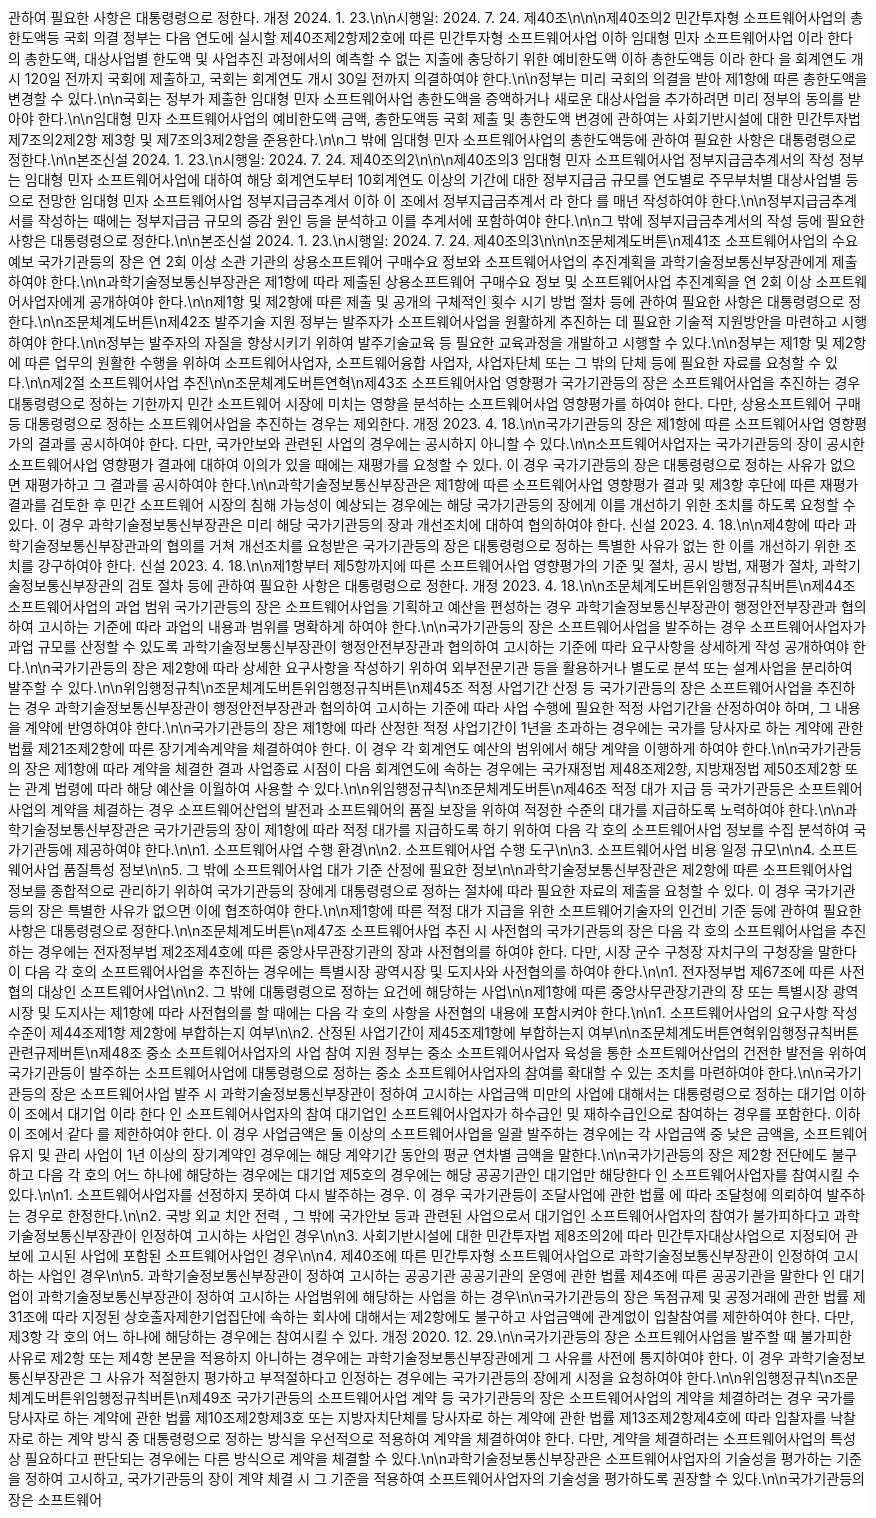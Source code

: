 관하여 필요한 사항은 대통령령으로 정한다. 개정 2024. 1. 23.\n\n시행일: 2024. 7. 24. 제40조\n\n\n제40조의2 민간투자형 소프트웨어사업의 총한도액등 국회 의결 정부는 다음 연도에 실시할 제40조제2항제2호에 따른 민간투자형 소프트웨어사업 이하 임대형 민자 소프트웨어사업 이라 한다 의 총한도액, 대상사업별 한도액 및 사업추진 과정에서의 예측할 수 없는 지출에 충당하기 위한 예비한도액 이하 총한도액등 이라 한다 을 회계연도 개시 120일 전까지 국회에 제출하고, 국회는 회계연도 개시 30일 전까지 의결하여야 한다.\n\n정부는 미리 국회의 의결을 받아 제1항에 따른 총한도액을 변경할 수 있다.\n\n국회는 정부가 제출한 임대형 민자 소프트웨어사업 총한도액을 증액하거나 새로운 대상사업을 추가하려면 미리 정부의 동의를 받아야 한다.\n\n임대형 민자 소프트웨어사업의 예비한도액 금액, 총한도액등 국회 제출 및 총한도액 변경에 관하여는 사회기반시설에 대한 민간투자법 제7조의2제2항 제3항 및 제7조의3제2항을 준용한다.\n\n그 밖에 임대형 민자 소프트웨어사업의 총한도액등에 관하여 필요한 사항은 대통령령으로 정한다.\n\n본조신설 2024. 1. 23.\n시행일: 2024. 7. 24. 제40조의2\n\n\n제40조의3 임대형 민자 소프트웨어사업 정부지급금추계서의 작성 정부는 임대형 민자 소프트웨어사업에 대하여 해당 회계연도부터 10회계연도 이상의 기간에 대한 정부지급금 규모를 연도별로 주무부처별 대상사업별 등으로 전망한 임대형 민자 소프트웨어사업 정부지급금추계서 이하 이 조에서 정부지급금추계서 라 한다 를 매년 작성하여야 한다.\n\n정부지급금추계서를 작성하는 때에는 정부지급금 규모의 증감 원인 등을 분석하고 이를 추계서에 포함하여야 한다.\n\n그 밖에 정부지급금추계서의 작성 등에 필요한 사항은 대통령령으로 정한다.\n\n본조신설 2024. 1. 23.\n시행일: 2024. 7. 24. 제40조의3\n\n\n조문체계도버튼\n제41조 소프트웨어사업의 수요 예보 국가기관등의 장은 연 2회 이상 소관 기관의 상용소프트웨어 구매수요 정보와 소프트웨어사업의 추진계획을 과학기술정보통신부장관에게 제출하여야 한다.\n\n과학기술정보통신부장관은 제1항에 따라 제출된 상용소프트웨어 구매수요 정보 및 소프트웨어사업 추진계획을 연 2회 이상 소프트웨어사업자에게 공개하여야 한다.\n\n제1항 및 제2항에 따른 제출 및 공개의 구체적인 횟수 시기 방법 절차 등에 관하여 필요한 사항은 대통령령으로 정한다.\n\n조문체계도버튼\n제42조 발주기술 지원 정부는 발주자가 소프트웨어사업을 원활하게 추진하는 데 필요한 기술적 지원방안을 마련하고 시행하여야 한다.\n\n정부는 발주자의 자질을 향상시키기 위하여 발주기술교육 등 필요한 교육과정을 개발하고 시행할 수 있다.\n\n정부는 제1항 및 제2항에 따른 업무의 원활한 수행을 위하여 소프트웨어사업자, 소프트웨어융합 사업자, 사업자단체 또는 그 밖의 단체 등에 필요한 자료를 요청할 수 있다.\n\n제2절 소프트웨어사업 추진\n\n조문체계도버튼연혁\n제43조 소프트웨어사업 영향평가 국가기관등의 장은 소프트웨어사업을 추진하는 경우 대통령령으로 정하는 기한까지 민간 소프트웨어 시장에 미치는 영향을 분석하는 소프트웨어사업 영향평가를 하여야 한다. 다만, 상용소프트웨어 구매 등 대통령령으로 정하는 소프트웨어사업을 추진하는 경우는 제외한다. 개정 2023. 4. 18.\n\n국가기관등의 장은 제1항에 따른 소프트웨어사업 영향평가의 결과를 공시하여야 한다. 다만, 국가안보와 관련된 사업의 경우에는 공시하지 아니할 수 있다.\n\n소프트웨어사업자는 국가기관등의 장이 공시한 소프트웨어사업 영향평가 결과에 대하여 이의가 있을 때에는 재평가를 요청할 수 있다. 이 경우 국가기관등의 장은 대통령령으로 정하는 사유가 없으면 재평가하고 그 결과를 공시하여야 한다.\n\n과학기술정보통신부장관은 제1항에 따른 소프트웨어사업 영향평가 결과 및 제3항 후단에 따른 재평가 결과를 검토한 후 민간 소프트웨어 시장의 침해 가능성이 예상되는 경우에는 해당 국가기관등의 장에게 이를 개선하기 위한 조치를 하도록 요청할 수 있다. 이 경우 과학기술정보통신부장관은 미리 해당 국가기관등의 장과 개선조치에 대하여 협의하여야 한다. 신설 2023. 4. 18.\n\n제4항에 따라 과학기술정보통신부장관과의 협의를 거쳐 개선조치를 요청받은 국가기관등의 장은 대통령령으로 정하는 특별한 사유가 없는 한 이를 개선하기 위한 조치를 강구하여야 한다. 신설 2023. 4. 18.\n\n제1항부터 제5항까지에 따른 소프트웨어사업 영향평가의 기준 및 절차, 공시 방법, 재평가 절차, 과학기술정보통신부장관의 검토 절차 등에 관하여 필요한 사항은 대통령령으로 정한다. 개정 2023. 4. 18.\n\n조문체계도버튼위임행정규칙버튼\n제44조 소프트웨어사업의 과업 범위 국가기관등의 장은 소프트웨어사업을 기획하고 예산을 편성하는 경우 과학기술정보통신부장관이 행정안전부장관과 협의하여 고시하는 기준에 따라 과업의 내용과 범위를 명확하게 하여야 한다.\n\n국가기관등의 장은 소프트웨어사업을 발주하는 경우 소프트웨어사업자가 과업 규모를 산정할 수 있도록 과학기술정보통신부장관이 행정안전부장관과 협의하여 고시하는 기준에 따라 요구사항을 상세하게 작성 공개하여야 한다.\n\n국가기관등의 장은 제2항에 따라 상세한 요구사항을 작성하기 위하여 외부전문기관 등을 활용하거나 별도로 분석 또는 설계사업을 분리하여 발주할 수 있다.\n\n위임행정규칙\n조문체계도버튼위임행정규칙버튼\n제45조 적정 사업기간 산정 등 국가기관등의 장은 소프트웨어사업을 추진하는 경우 과학기술정보통신부장관이 행정안전부장관과 협의하여 고시하는 기준에 따라 사업 수행에 필요한 적정 사업기간을 산정하여야 하며, 그 내용을 계약에 반영하여야 한다.\n\n국가기관등의 장은 제1항에 따라 산정한 적정 사업기간이 1년을 초과하는 경우에는 국가를 당사자로 하는 계약에 관한 법률 제21조제2항에 따른 장기계속계약을 체결하여야 한다. 이 경우 각 회계연도 예산의 범위에서 해당 계약을 이행하게 하여야 한다.\n\n국가기관등의 장은 제1항에 따라 계약을 체결한 결과 사업종료 시점이 다음 회계연도에 속하는 경우에는 국가재정법 제48조제2항, 지방재정법 제50조제2항 또는 관계 법령에 따라 해당 예산을 이월하여 사용할 수 있다.\n\n위임행정규칙\n조문체계도버튼\n제46조 적정 대가 지급 등 국가기관등은 소프트웨어사업의 계약을 체결하는 경우 소프트웨어산업의 발전과 소프트웨어의 품질 보장을 위하여 적정한 수준의 대가를 지급하도록 노력하여야 한다.\n\n과학기술정보통신부장관은 국가기관등의 장이 제1항에 따라 적정 대가를 지급하도록 하기 위하여 다음 각 호의 소프트웨어사업 정보를 수집 분석하여 국가기관등에 제공하여야 한다.\n\n1. 소프트웨어사업 수행 환경\n\n2. 소프트웨어사업 수행 도구\n\n3. 소프트웨어사업 비용 일정 규모\n\n4. 소프트웨어사업 품질특성 정보\n\n5. 그 밖에 소프트웨어사업 대가 기준 산정에 필요한 정보\n\n과학기술정보통신부장관은 제2항에 따른 소프트웨어사업 정보를 종합적으로 관리하기 위하여 국가기관등의 장에게 대통령령으로 정하는 절차에 따라 필요한 자료의 제출을 요청할 수 있다. 이 경우 국가기관등의 장은 특별한 사유가 없으면 이에 협조하여야 한다.\n\n제1항에 따른 적정 대가 지급을 위한 소프트웨어기술자의 인건비 기준 등에 관하여 필요한 사항은 대통령령으로 정한다.\n\n조문체계도버튼\n제47조 소프트웨어사업 추진 시 사전협의 국가기관등의 장은 다음 각 호의 소프트웨어사업을 추진하는 경우에는 전자정부법 제2조제4호에 따른 중앙사무관장기관의 장과 사전협의를 하여야 한다. 다만, 시장 군수 구청장 자치구의 구청장을 말한다 이 다음 각 호의 소프트웨어사업을 추진하는 경우에는 특별시장 광역시장 및 도지사와 사전협의를 하여야 한다.\n\n1. 전자정부법 제67조에 따른 사전협의 대상인 소프트웨어사업\n\n2. 그 밖에 대통령령으로 정하는 요건에 해당하는 사업\n\n제1항에 따른 중앙사무관장기관의 장 또는 특별시장 광역시장 및 도지사는 제1항에 따라 사전협의를 할 때에는 다음 각 호의 사항을 사전협의 내용에 포함시켜야 한다.\n\n1. 소프트웨어사업의 요구사항 작성수준이 제44조제1항 제2항에 부합하는지 여부\n\n2. 산정된 사업기간이 제45조제1항에 부합하는지 여부\n\n조문체계도버튼연혁위임행정규칙버튼관련규제버튼\n제48조 중소 소프트웨어사업자의 사업 참여 지원 정부는 중소 소프트웨어사업자 육성을 통한 소프트웨어산업의 건전한 발전을 위하여 국가기관등이 발주하는 소프트웨어사업에 대통령령으로 정하는 중소 소프트웨어사업자의 참여를 확대할 수 있는 조치를 마련하여야 한다.\n\n국가기관등의 장은 소프트웨어사업 발주 시 과학기술정보통신부장관이 정하여 고시하는 사업금액 미만의 사업에 대해서는 대통령령으로 정하는 대기업 이하 이 조에서 대기업 이라 한다 인 소프트웨어사업자의 참여 대기업인 소프트웨어사업자가 하수급인 및 재하수급인으로 참여하는 경우를 포함한다. 이하 이 조에서 같다 를 제한하여야 한다. 이 경우 사업금액은 둘 이상의 소프트웨어사업을 일괄 발주하는 경우에는 각 사업금액 중 낮은 금액을, 소프트웨어 유지 및 관리 사업이 1년 이상의 장기계약인 경우에는 해당 계약기간 동안의 평균 연차별 금액을 말한다.\n\n국가기관등의 장은 제2항 전단에도 불구하고 다음 각 호의 어느 하나에 해당하는 경우에는 대기업 제5호의 경우에는 해당 공공기관인 대기업만 해당한다 인 소프트웨어사업자를 참여시킬 수 있다.\n\n1. 소프트웨어사업자를 선정하지 못하여 다시 발주하는 경우. 이 경우 국가기관등이 조달사업에 관한 법률 에 따라 조달청에 의뢰하여 발주하는 경우로 한정한다.\n\n2. 국방 외교 치안 전력 , 그 밖에 국가안보 등과 관련된 사업으로서 대기업인 소프트웨어사업자의 참여가 불가피하다고 과학기술정보통신부장관이 인정하여 고시하는 사업인 경우\n\n3. 사회기반시설에 대한 민간투자법 제8조의2에 따라 민간투자대상사업으로 지정되어 관보에 고시된 사업에 포함된 소프트웨어사업인 경우\n\n4. 제40조에 따른 민간투자형 소프트웨어사업으로 과학기술정보통신부장관이 인정하여 고시하는 사업인 경우\n\n5. 과학기술정보통신부장관이 정하여 고시하는 공공기관 공공기관의 운영에 관한 법률 제4조에 따른 공공기관을 말한다 인 대기업이 과학기술정보통신부장관이 정하여 고시하는 사업범위에 해당하는 사업을 하는 경우\n\n국가기관등의 장은 독점규제 및 공정거래에 관한 법률 제31조에 따라 지정된 상호출자제한기업집단에 속하는 회사에 대해서는 제2항에도 불구하고 사업금액에 관계없이 입찰참여를 제한하여야 한다. 다만, 제3항 각 호의 어느 하나에 해당하는 경우에는 참여시킬 수 있다. 개정 2020. 12. 29.\n\n국가기관등의 장은 소프트웨어사업을 발주할 때 불가피한 사유로 제2항 또는 제4항 본문을 적용하지 아니하는 경우에는 과학기술정보통신부장관에게 그 사유를 사전에 통지하여야 한다. 이 경우 과학기술정보통신부장관은 그 사유가 적절한지 평가하고 부적절하다고 인정하는 경우에는 국가기관등의 장에게 시정을 요청하여야 한다.\n\n위임행정규칙\n조문체계도버튼위임행정규칙버튼\n제49조 국가기관등의 소프트웨어사업 계약 등 국가기관등의 장은 소프트웨어사업의 계약을 체결하려는 경우 국가를 당사자로 하는 계약에 관한 법률 제10조제2항제3호 또는 지방자치단체를 당사자로 하는 계약에 관한 법률 제13조제2항제4호에 따라 입찰자를 낙찰자로 하는 계약 방식 중 대통령령으로 정하는 방식을 우선적으로 적용하여 계약을 체결하여야 한다. 다만, 계약을 체결하려는 소프트웨어사업의 특성상 필요하다고 판단되는 경우에는 다른 방식으로 계약을 체결할 수 있다.\n\n과학기술정보통신부장관은 소프트웨어사업자의 기술성을 평가하는 기준을 정하여 고시하고, 국가기관등의 장이 계약 체결 시 그 기준을 적용하여 소프트웨어사업자의 기술성을 평가하도록 권장할 수 있다.\n\n국가기관등의 장은 소프트웨어